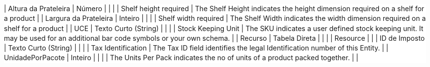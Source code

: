 |                Altura da Prateleira                 |              Número               |                                                                      |                    |                                                  |                                            Shelf height required                                             |                                                                                                                                                                                                                                     The Shelf Height indicates the height dimension required on a shelf for a product                                                                                                                                                                                                                                      |
|                Largura da Prateleira                |              Inteiro              |                                                                      |                    |                                                  |                                             Shelf width required                                             |                                                                                                                                                                                                                                      The Shelf Width indicates the width dimension required on a shelf for a product                                                                                                                                                                                                                                       |
|                         UCE                         |       Texto Curto (String)        |                                                                      |                    |                                                  |                                              Stock Keeping Unit                                              |                                                                                                                                                                                                                 The SKU indicates a user defined stock keeping unit. It may be used for an additional bar code symbols or your own schema.                                                                                                                                                                                                                 |
|                       Recurso                       |           Tabela Direta           |                                                                      |                    |                                                  |                                                   Resource                                                   |                                                                                                                                                                                                                                                                                                                                                                                                                                                                                                                                                            |
|                    ID de Imposto                    |       Texto Curto (String)        |                                                                      |                    |                                                  |                                              Tax Identification                                              |                                                                                                                                                                                                                                        The Tax ID field identifies the legal Identification number of this Entity.                                                                                                                                                                                                                                         |
|                  UnidadePorPacote                   |              Inteiro              |                                                                      |                    |                                                  |                  The Units Per Pack indicates the no of units of a product packed together.                  |                                                                                                                                                                                                                                                                                                                                                                                                                                                                                                                                                            |